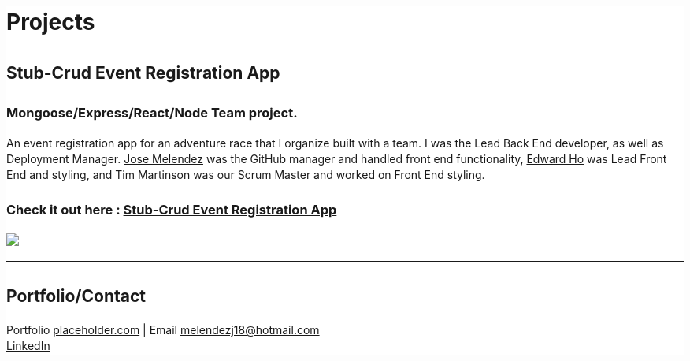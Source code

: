 # Projects


## Stub-Crud Event Registration App

### Mongoose/Express/React/Node Team project.

An event registration app for an adventure race that I organize built with a team.  I was the Lead Back End developer, as well as Deployment Manager.   [Jose Melendez](https://github.com/Melendezj18) was the GitHub manager and handled front end functionality, [Edward Ho](https://github.com/Speckoh) was Lead Front End and styling, and [Tim Martinson](https://github.com/TimMMartinson) was our Scrum Master and worked on Front End styling.

### Check it out here : [Stub-Crud Event Registration App](https://stubcrudclient.onrender.com/)

 <img src="/stubcrud.png" width="65%"> 

<hr>



## Portfolio/Contact


Portfolio [placeholder.com]() | Email [melendezj18@hotmail.com](mailto:melendezj18@hotmail.com)\
[LinkedIn]() 

